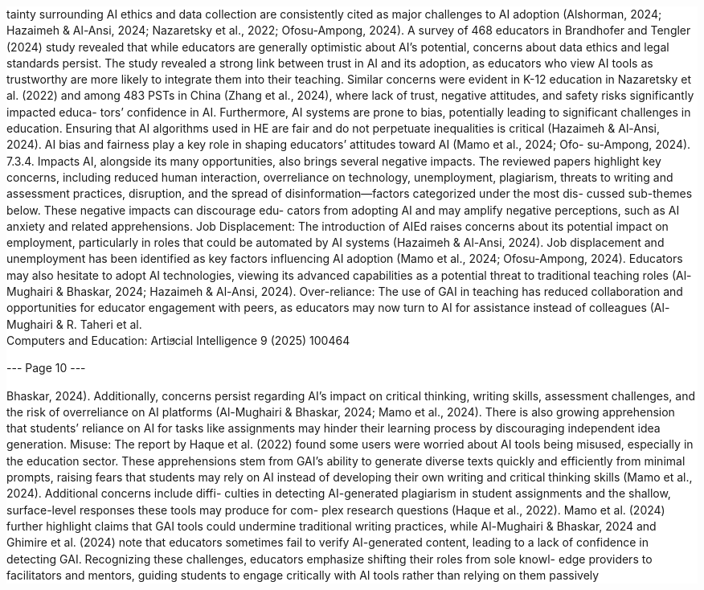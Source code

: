 tainty surrounding AI ethics and data collection are consistently cited as 
major challenges to AI adoption (Alshorman, 2024; Hazaimeh & 
Al-Ansi, 2024; Nazaretsky et al., 2022; Ofosu-Ampong, 2024). A survey 
of 468 educators in Brandhofer and Tengler (2024) study revealed that 
while educators are generally optimistic about AI’s potential, concerns 
about data ethics and legal standards persist. The study revealed a strong 
link between trust in AI and its adoption, as educators who view AI tools 
as trustworthy are more likely to integrate them into their teaching. 
Similar concerns were evident in K-12 education in Nazaretsky et al. 
(2022) and among 483 PSTs in China (Zhang et al., 2024), where lack of 
trust, negative attitudes, and safety risks significantly impacted educa-
tors’ confidence in AI. Furthermore, AI systems are prone to bias, 
potentially leading to significant challenges in education. Ensuring that 
AI algorithms used in HE are fair and do not perpetuate inequalities is 
critical (Hazaimeh & Al-Ansi, 2024). AI bias and fairness play a key role 
in shaping educators’ attitudes toward AI (Mamo et al., 2024; Ofo-
su-Ampong, 2024).
7.3.4. Impacts
AI, alongside its many opportunities, also brings several negative 
impacts. The reviewed papers highlight key concerns, including reduced 
human interaction, overreliance on technology, unemployment, 
plagiarism, threats to writing and assessment practices, disruption, and 
the spread of disinformation—factors categorized under the most dis-
cussed sub-themes below. These negative impacts can discourage edu-
cators from adopting AI and may amplify negative perceptions, such as 
AI anxiety and related apprehensions.
Job Displacement: The introduction of AIEd raises concerns about 
its potential impact on employment, particularly in roles that could be 
automated by AI systems (Hazaimeh & Al-Ansi, 2024). Job displacement 
and unemployment has been identified as key factors influencing AI 
adoption (Mamo et al., 2024; Ofosu-Ampong, 2024). Educators may also 
hesitate to adopt AI technologies, viewing its advanced capabilities as a 
potential threat to traditional teaching roles (Al-Mughairi & Bhaskar, 
2024; Hazaimeh & Al-Ansi, 2024).
Over-reliance: The use of GAI in teaching has reduced collaboration 
and opportunities for educator engagement with peers, as educators 
may now turn to AI for assistance instead of colleagues (Al-Mughairi & 
R. Taheri et al.                                                                                                                                                                                                                                  
Computers and Education: Artiϧcial Intelligence 9 (2025) 100464 

--- Page 10 ---

Bhaskar, 2024). Additionally, concerns persist regarding AI’s impact on 
critical thinking, writing skills, assessment challenges, and the risk of 
overreliance on AI platforms (Al-Mughairi & Bhaskar, 2024; Mamo 
et al., 2024). There is also growing apprehension that students’ reliance 
on AI for tasks like assignments may hinder their learning process by 
discouraging independent idea generation.
Misuse: The report by Haque et al. (2022) found some users were 
worried about AI tools being misused, especially in the education sector. 
These apprehensions stem from GAI’s ability to generate diverse texts 
quickly and efficiently from minimal prompts, raising fears that students 
may rely on AI instead of developing their own writing and critical 
thinking skills (Mamo et al., 2024). Additional concerns include diffi-
culties in detecting AI-generated plagiarism in student assignments and 
the shallow, surface-level responses these tools may produce for com-
plex research questions (Haque et al., 2022). Mamo et al. (2024) further 
highlight claims that GAI tools could undermine traditional writing 
practices, while Al-Mughairi & Bhaskar, 2024 and Ghimire et al. (2024)
note that educators sometimes fail to verify AI-generated content, 
leading to a lack of confidence in detecting GAI. Recognizing these 
challenges, educators emphasize shifting their roles from sole knowl-
edge providers to facilitators and mentors, guiding students to engage 
critically with AI tools rather than relying on them passively 